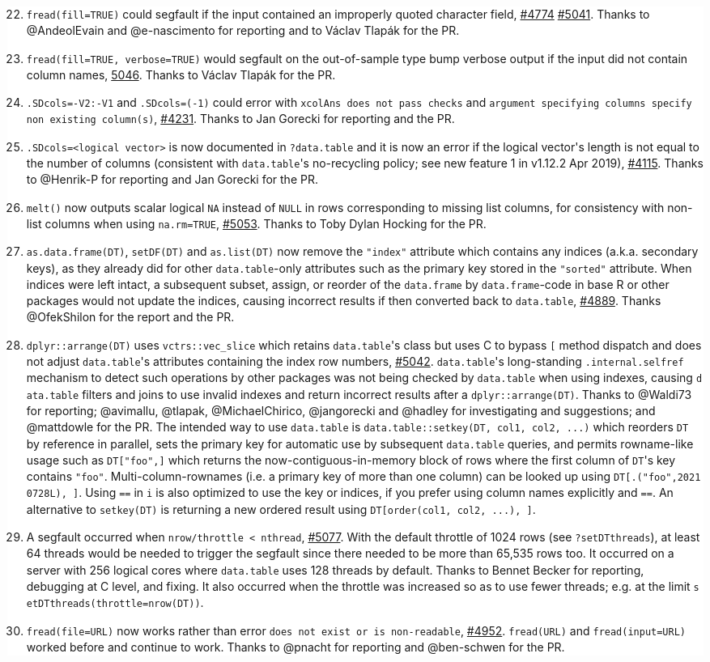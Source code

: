22. `fread(fill=TRUE)` could segfault if the input contained an improperly quoted character field, [#4774](https://github.com/Rdatatable/data.table/issues/4774) [#5041](https://github.com/Rdatatable/data.table/issues/5041). Thanks to @AndeolEvain and @e-nascimento for reporting and to Václav Tlapák for the PR.

23. `fread(fill=TRUE, verbose=TRUE)` would segfault on the out-of-sample type bump verbose output if the input did not contain column names, [5046](https://github.com/Rdatatable/data.table/pull/5046). Thanks to Václav Tlapák for the PR.

24. `.SDcols=-V2:-V1` and `.SDcols=(-1)` could error with `xcolAns does not pass checks` and `argument specifying columns specify non existing column(s)`, [#4231](https://github.com/Rdatatable/data.table/issues/4231). Thanks to Jan Gorecki for reporting and the PR.

25. `.SDcols=<logical vector>` is now documented in `?data.table` and it is now an error if the logical vector's length is not equal to the number of columns (consistent with `data.table`'s no-recycling policy; see new feature 1 in v1.12.2 Apr 2019), [#4115](https://github.com/Rdatatable/data.table/issues/4115). Thanks to @Henrik-P for reporting and Jan Gorecki for the PR.

26. `melt()` now outputs scalar logical `NA` instead of `NULL` in rows corresponding to missing list columns, for consistency with non-list columns when using `na.rm=TRUE`, [#5053](https://github.com/Rdatatable/data.table/pull/5053). Thanks to Toby Dylan Hocking for the PR.

27. `as.data.frame(DT)`, `setDF(DT)` and `as.list(DT)` now remove the `"index"` attribute which contains any indices (a.k.a. secondary keys), as they already did for other `data.table`-only attributes such as the primary key stored in the `"sorted"` attribute. When indices were left intact, a subsequent subset, assign, or reorder of the `data.frame` by `data.frame`-code in base R or other packages would not update the indices, causing incorrect results if then converted back to `data.table`, [#4889](https://github.com/Rdatatable/data.table/issues/4889). Thanks @OfekShilon for the report and the PR.

28. `dplyr::arrange(DT)` uses `vctrs::vec_slice` which retains `data.table`'s class but uses C to bypass `[` method dispatch and does not adjust `data.table`'s attributes containing the index row numbers, [#5042](https://github.com/Rdatatable/data.table/issues/5042). `data.table`'s long-standing `.internal.selfref` mechanism to detect such operations by other packages was not being checked by `data.table` when using indexes, causing `data.table` filters and joins to use invalid indexes and return incorrect results after a `dplyr::arrange(DT)`. Thanks to @Waldi73 for reporting; @avimallu, @tlapak, @MichaelChirico, @jangorecki and @hadley for investigating and suggestions; and @mattdowle for the PR. The intended way to use `data.table` is `data.table::setkey(DT, col1, col2, ...)` which reorders `DT` by reference in parallel, sets the primary key for automatic use by subsequent `data.table` queries, and permits rowname-like usage such as `DT["foo",]` which returns the now-contiguous-in-memory block of rows where the first column of `DT`'s key contains `"foo"`. Multi-column-rownames (i.e. a primary key of more than one column) can be looked up using `DT[.("foo",20210728L), ]`. Using `==` in `i` is also optimized to use the key or indices, if you prefer using column names explicitly and `==`. An alternative to `setkey(DT)` is returning a new ordered result using `DT[order(col1, col2, ...), ]`.

29. A segfault occurred when `nrow/throttle < nthread`, [#5077](https://github.com/Rdatatable/data.table/issues/5077). With the default throttle of 1024 rows (see `?setDTthreads`), at least 64 threads would be needed to trigger the segfault since there needed to be more than 65,535 rows too. It occurred on a server with 256 logical cores where `data.table` uses 128 threads by default. Thanks to Bennet Becker for reporting, debugging at C level, and fixing. It also occurred when the throttle was increased so as to use fewer threads; e.g. at the limit `setDTthreads(throttle=nrow(DT))`.

30. `fread(file=URL)` now works rather than error `does not exist or is non-readable`, [#4952](https://github.com/Rdatatable/data.table/issues/4952). `fread(URL)` and `fread(input=URL)` worked before and continue to work. Thanks to @pnacht for reporting and @ben-schwen for the PR.

